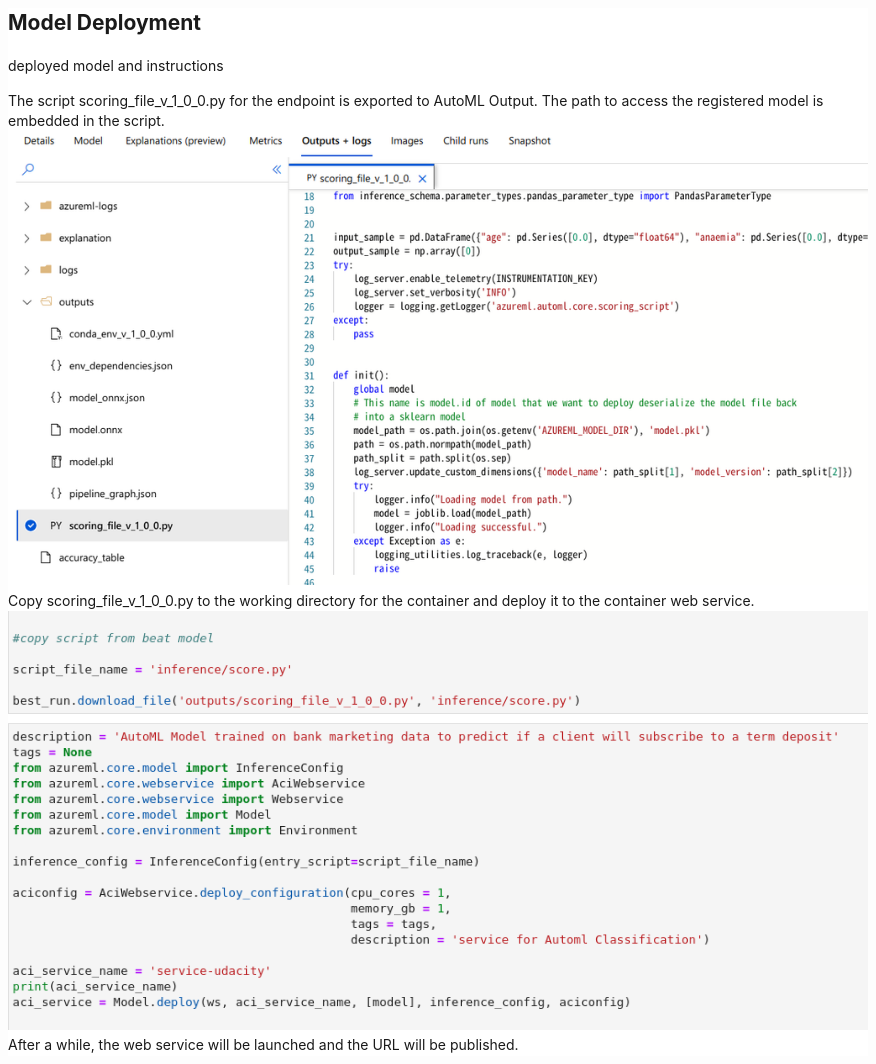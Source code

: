     

## Model Deployment
deployed model and instructions 


The script scoring_file_v_1_0_0.py for the endpoint is exported to AutoML Output. The path to access the registered model is embedded in the script.
![](pic/2021-01-04-12-46-17.png)
Copy scoring_file_v_1_0_0.py to the working directory for the container and deploy it to the container web service.
![](pic/2021-01-04-12-16-06.png)
After a while, the web service will be launched and the URL will be published.